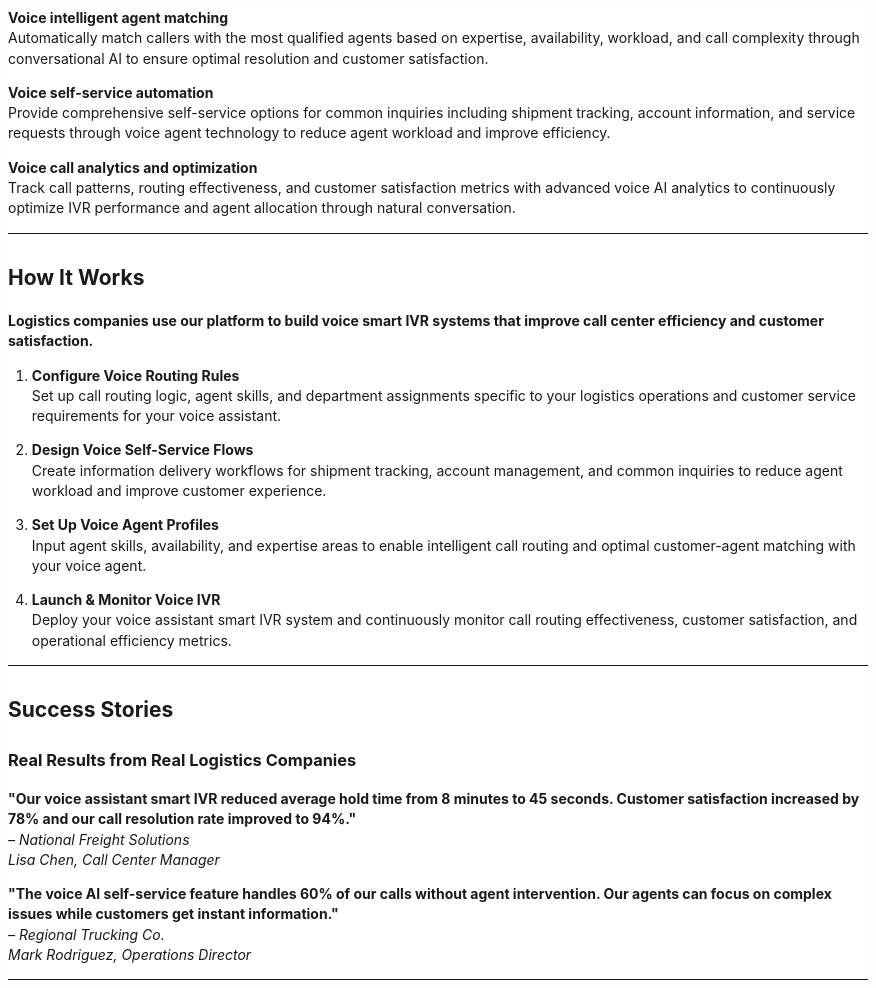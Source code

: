 **Voice intelligent agent matching**  
Automatically match callers with the most qualified agents based on expertise, availability, workload, and call complexity through conversational AI to ensure optimal resolution and customer satisfaction.  

**Voice self-service automation**  
Provide comprehensive self-service options for common inquiries including shipment tracking, account information, and service requests through voice agent technology to reduce agent workload and improve efficiency.  

**Voice call analytics and optimization**  
Track call patterns, routing effectiveness, and customer satisfaction metrics with advanced voice AI analytics to continuously optimize IVR performance and agent allocation through natural conversation.  

---

## How It Works

**Logistics companies use our platform to build voice smart IVR systems that improve call center efficiency and customer satisfaction.**

1. **Configure Voice Routing Rules**  
   Set up call routing logic, agent skills, and department assignments specific to your logistics operations and customer service requirements for your voice assistant.  

2. **Design Voice Self-Service Flows**  
   Create information delivery workflows for shipment tracking, account management, and common inquiries to reduce agent workload and improve customer experience.  

3. **Set Up Voice Agent Profiles**  
   Input agent skills, availability, and expertise areas to enable intelligent call routing and optimal customer-agent matching with your voice agent.  

4. **Launch & Monitor Voice IVR**  
   Deploy your voice assistant smart IVR system and continuously monitor call routing effectiveness, customer satisfaction, and operational efficiency metrics.  

---

## Success Stories

### Real Results from Real Logistics Companies

**"Our voice assistant smart IVR reduced average hold time from 8 minutes to 45 seconds. Customer satisfaction increased by 78% and our call resolution rate improved to 94%."**  
*– National Freight Solutions*  
*Lisa Chen, Call Center Manager*

**"The voice AI self-service feature handles 60% of our calls without agent intervention. Our agents can focus on complex issues while customers get instant information."**  
*– Regional Trucking Co.*  
*Mark Rodriguez, Operations Director*

---